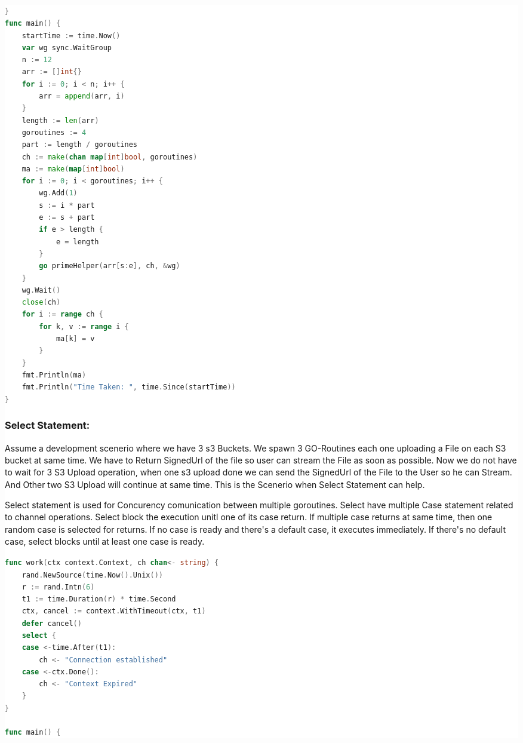 ```go
}
func main() {
	startTime := time.Now()
	var wg sync.WaitGroup
	n := 12
	arr := []int{}
	for i := 0; i < n; i++ {
		arr = append(arr, i)
	}
	length := len(arr)
	goroutines := 4
	part := length / goroutines
	ch := make(chan map[int]bool, goroutines)
	ma := make(map[int]bool)
	for i := 0; i < goroutines; i++ {
		wg.Add(1)
		s := i * part
		e := s + part
		if e > length {
			e = length
		}
		go primeHelper(arr[s:e], ch, &wg)
	}
	wg.Wait()
	close(ch)
	for i := range ch {
		for k, v := range i {
			ma[k] = v
		}
	}
	fmt.Println(ma)
	fmt.Println("Time Taken: ", time.Since(startTime))
}
```

### Select Statement:
Assume a development scenerio where we have 3 s3 Buckets. We spawn 3 GO-Routines each one uploading a File on each S3 bucket at same time. We have to Return SignedUrl of the file so user can stream the File as soon as possible. Now we do not have to wait for 3 S3 Upload operation, when one s3 upload done we can send the SignedUrl of the File to the User so he can Stream. And Other two S3 Upload will continue at same time. This is the Scenerio when Select Statement can help.

Select statement is used for Concurency comunication between multiple goroutines. Select have multiple Case statement related to channel operations. Select block the execution unitl one of its case return. If multiple case returns at same time, then one random case is selected for returns. If no case is ready and there's a default case, it executes immediately. If there's no default case, select blocks until at least one case is ready.
```go
func work(ctx context.Context, ch chan<- string) {
	rand.NewSource(time.Now().Unix())
	r := rand.Intn(6)
	t1 := time.Duration(r) * time.Second
	ctx, cancel := context.WithTimeout(ctx, t1)
	defer cancel()
	select {
	case <-time.After(t1):
		ch <- "Connection established"
	case <-ctx.Done():
		ch <- "Context Expired"
	}
}

func main() {
```